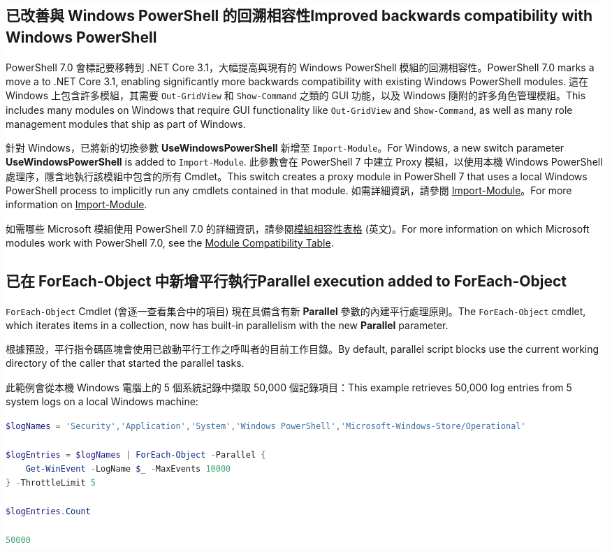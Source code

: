 ## <a name="improved-backwards-compatibility-with-windows-powershell"></a><span data-ttu-id="eb895-146">已改善與 Windows PowerShell 的回溯相容性</span><span class="sxs-lookup"><span data-stu-id="eb895-146">Improved backwards compatibility with Windows PowerShell</span></span>

<span data-ttu-id="eb895-147">PowerShell 7.0 會標記要移轉到 .NET Core 3.1，大幅提高與現有的 Windows PowerShell 模組的回溯相容性。</span><span class="sxs-lookup"><span data-stu-id="eb895-147">PowerShell 7.0 marks a move a to .NET Core 3.1, enabling significantly more backwards compatibility with existing Windows PowerShell modules.</span></span> <span data-ttu-id="eb895-148">這在 Windows 上包含許多模組，其需要 `Out-GridView` 和 `Show-Command` 之類的 GUI 功能，以及 Windows 隨附的許多角色管理模組。</span><span class="sxs-lookup"><span data-stu-id="eb895-148">This includes many modules on Windows that require GUI functionality like `Out-GridView` and `Show-Command`, as well as many role management modules that ship as part of Windows.</span></span>

<span data-ttu-id="eb895-149">針對 Windows，已將新的切換參數 **UseWindowsPowerShell** 新增至 `Import-Module`。</span><span class="sxs-lookup"><span data-stu-id="eb895-149">For Windows, a new switch parameter **UseWindowsPowerShell** is added to `Import-Module`.</span></span> <span data-ttu-id="eb895-150">此參數會在 PowerShell 7 中建立 Proxy 模組，以使用本機 Windows PowerShell 處理序，隱含地執行該模組中包含的所有 Cmdlet。</span><span class="sxs-lookup"><span data-stu-id="eb895-150">This switch creates a proxy module in PowerShell 7 that uses a local Windows PowerShell process to implicitly run any cmdlets contained in that module.</span></span> <span data-ttu-id="eb895-151">如需詳細資訊，請參閱 [Import-Module](/powershell/module/microsoft.powershell.core/import-module?view=powershell-7)。</span><span class="sxs-lookup"><span data-stu-id="eb895-151">For more information on [Import-Module](/powershell/module/microsoft.powershell.core/import-module?view=powershell-7).</span></span>

<span data-ttu-id="eb895-152">如需哪些 Microsoft 模組使用 PowerShell 7.0 的詳細資訊，請參閱[模組相容性表格](https://aka.ms/PSModuleCompat) \(英文\)。</span><span class="sxs-lookup"><span data-stu-id="eb895-152">For more information on which Microsoft modules work with PowerShell 7.0, see the [Module Compatibility Table](https://aka.ms/PSModuleCompat).</span></span>

## <a name="parallel-execution-added-to-foreach-object"></a><span data-ttu-id="eb895-153">已在 ForEach-Object 中新增平行執行</span><span class="sxs-lookup"><span data-stu-id="eb895-153">Parallel execution added to ForEach-Object</span></span>

<span data-ttu-id="eb895-154">`ForEach-Object` Cmdlet (會逐一查看集合中的項目) 現在具備含有新 **Parallel** 參數的內建平行處理原則。</span><span class="sxs-lookup"><span data-stu-id="eb895-154">The `ForEach-Object` cmdlet, which iterates items in a collection, now has built-in parallelism with the new **Parallel** parameter.</span></span>

<span data-ttu-id="eb895-155">根據預設，平行指令碼區塊會使用已啟動平行工作之呼叫者的目前工作目錄。</span><span class="sxs-lookup"><span data-stu-id="eb895-155">By default, parallel script blocks use the current working directory of the caller that started the parallel tasks.</span></span>

<span data-ttu-id="eb895-156">此範例會從本機 Windows 電腦上的 5 個系統記錄中擷取 50,000 個記錄項目：</span><span class="sxs-lookup"><span data-stu-id="eb895-156">This example retrieves 50,000 log entries from 5 system logs on a local Windows machine:</span></span>

```powershell
$logNames = 'Security','Application','System','Windows PowerShell','Microsoft-Windows-Store/Operational'

$logEntries = $logNames | ForEach-Object -Parallel {
    Get-WinEvent -LogName $_ -MaxEvents 10000
} -ThrottleLimit 5

$logEntries.Count

50000
```
